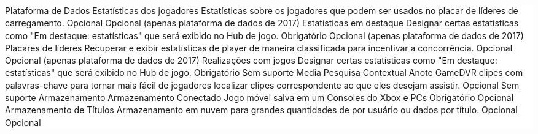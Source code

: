 <tr class="dev-program-feature-start">
<td rowspan="4" class="dev-program-feature-name">Plataforma de Dados</td>

<td>Estatísticas dos jogadores</td>
<td>Estatísticas sobre os jogadores que podem ser usados no placar de líderes de carregamento.</td>
<td class="xbl-features-optional">Opcional</td>
<td class="xbl-features-optional">Opcional (apenas plataforma de dados de 2017)</td>
</tr>

<tr>
<td>Estatísticas em destaque</td>
<td>Designar certas estatísticas como "Em destaque: estatísticas" que será exibido no Hub de jogo.</td>
<td class="xbl-features-required">Obrigatório</td>
<td class="xbl-features-optional">Opcional (apenas plataforma de dados de 2017)</td>
</tr>

<tr>
<td>Placares de líderes</td>
<td>Recuperar e exibir estatísticas de player de maneira classificada para incentivar a concorrência.</td>
<td class="xbl-features-optional">Opcional</td>
<td class="xbl-features-optional">Opcional (apenas plataforma de dados de 2017)</td>
</tr>

<tr>
<td>Realizações com jogos</td>
<td>Designar certas estatísticas como "Em destaque: estatísticas" que será exibido no Hub de jogo.</td>
<td class="xbl-features-required">Obrigatório</td>
<td class="xbl-features-notavailable">Sem suporte</td>
</tr>

<tr class="dev-program-feature-start">
<td rowspan="1" class="dev-program-feature-name">Media</td>

<td>Pesquisa Contextual</td>
<td>Anote GameDVR clipes com palavras-chave para tornar mais fácil de jogadores localizar clipes correspondente ao que eles desejam assistir.</td>
<td class="xbl-features-optional">Opcional</td>
<td class="xbl-features-notavailable">Sem suporte</td>
</tr>


<tr class="dev-program-feature-start">
<td rowspan="2" class="dev-program-feature-name">Armazenamento</td>

<td>Armazenamento Conectado</td>
<td>Jogo móvel salva em um Consoles do Xbox e PCs</td>
<td class="xbl-features-required">Obrigatório</td>
<td class="xbl-features-optional">Opcional</td>
</tr>

<tr>
<td>Armazenamento de Títulos</td>
<td>Armazenamento em nuvem para grandes quantidades de por usuário ou dados por título.</td>
<td class="xbl-features-optional">Opcional</td>
<td class="xbl-features-optional">Opcional</td>
</tr>
